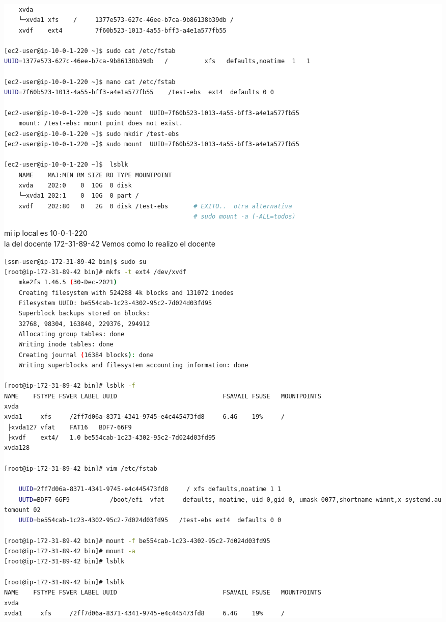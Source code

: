 ```sh
    xvda                                                      
    └─xvda1 xfs    /     1377e573-627c-46ee-b7ca-9b86138b39db /
    xvdf    ext4         7f60b523-1013-4a55-bff3-a4e1a577fb55 

[ec2-user@ip-10-0-1-220 ~]$ sudo cat /etc/fstab 
UUID=1377e573-627c-46ee-b7ca-9b86138b39db   /          xfs   defaults,noatime  1   1

[ec2-user@ip-10-0-1-220 ~]$ nano cat /etc/fstab 
UUID=7f60b523-1013-4a55-bff3-a4e1a577fb55    /test-ebs  ext4  defaults 0 0

[ec2-user@ip-10-0-1-220 ~]$ sudo mount  UUID=7f60b523-1013-4a55-bff3-a4e1a577fb55
    mount: /test-ebs: mount point does not exist.
[ec2-user@ip-10-0-1-220 ~]$ sudo mkdir /test-ebs
[ec2-user@ip-10-0-1-220 ~]$ sudo mount  UUID=7f60b523-1013-4a55-bff3-a4e1a577fb55

[ec2-user@ip-10-0-1-220 ~]$  lsblk
    NAME    MAJ:MIN RM SIZE RO TYPE MOUNTPOINT
    xvda    202:0    0  10G  0 disk 
    └─xvda1 202:1    0  10G  0 part /
    xvdf    202:80   0   2G  0 disk /test-ebs       # EXITO..  otra alternativa
                                                    # sudo mount -a (-ALL=todos)
```

mi ip local es     10-0-1-220   
la del docente   172-31-89-42
Vemos como lo realizo el docente


```sh
[ssm-user@ip-172-31-89-42 bin]$ sudo su
[root@ip-172-31-89-42 bin]# mkfs -t ext4 /dev/xvdf
    mke2fs 1.46.5 (30-Dec-2021)
    Creating filesystem with 524288 4k blocks and 131072 inodes
    Filesystem UUID: be554cab-1c23-4302-95c2-7d024d03fd95
    Superblock backups stored on blocks:
    32768, 98304, 163840, 229376, 294912
    Allocating group tables: done
    Writing inode tables: done
    Creating journal (16384 blocks): done
    Writing superblocks and filesystem accounting information: done

[root@ip-172-31-89-42 bin]# lsblk -f
NAME    FSTYPE FSVER LABEL UUID                             FSAVAIL FSUSE   MOUNTPOINTS
xvda    
xvda1     xfs     /2ff7d06a-8371-4341-9745-e4c445473fd8     6.4G    19%     /
 ├xvda127 vfat    FAT16   BDF7-66F9   
 ├xvdf    ext4/   1.0 be554cab-1c23-4302-95c2-7d024d03fd95
xvda128

[root@ip-172-31-89-42 bin]# vim /etc/fstab

    UUID=2ff7d06a-8371-4341-9745-e4c445473fd8     / xfs defaults,noatime 1 1      
    UUTD=BDF7-66F9           /boot/efi  vfat     defaults, noatime, uid-0,gid-0, umask-0077,shortname-winnt,x-systemd.automount 02
    UUID=be554cab-1c23-4302-95c2-7d024d03fd95   /test-ebs ext4  defaults 0 0

[root@ip-172-31-89-42 bin]# mount -f be554cab-1c23-4302-95c2-7d024d03fd95
[root@ip-172-31-89-42 bin]# mount -a
[root@ip-172-31-89-42 bin]# lsblk

[root@ip-172-31-89-42 bin]# lsblk 
NAME    FSTYPE FSVER LABEL UUID                             FSAVAIL FSUSE   MOUNTPOINTS
xvda    
xvda1     xfs     /2ff7d06a-8371-4341-9745-e4c445473fd8     6.4G    19%     /
```